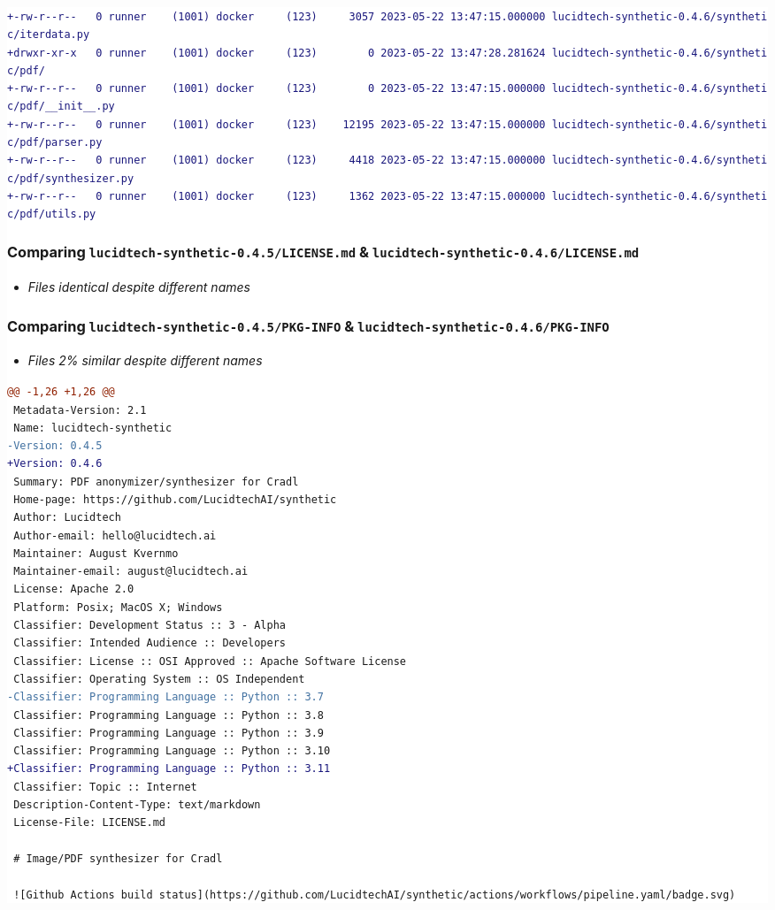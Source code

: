 ```diff
+-rw-r--r--   0 runner    (1001) docker     (123)     3057 2023-05-22 13:47:15.000000 lucidtech-synthetic-0.4.6/synthetic/iterdata.py
+drwxr-xr-x   0 runner    (1001) docker     (123)        0 2023-05-22 13:47:28.281624 lucidtech-synthetic-0.4.6/synthetic/pdf/
+-rw-r--r--   0 runner    (1001) docker     (123)        0 2023-05-22 13:47:15.000000 lucidtech-synthetic-0.4.6/synthetic/pdf/__init__.py
+-rw-r--r--   0 runner    (1001) docker     (123)    12195 2023-05-22 13:47:15.000000 lucidtech-synthetic-0.4.6/synthetic/pdf/parser.py
+-rw-r--r--   0 runner    (1001) docker     (123)     4418 2023-05-22 13:47:15.000000 lucidtech-synthetic-0.4.6/synthetic/pdf/synthesizer.py
+-rw-r--r--   0 runner    (1001) docker     (123)     1362 2023-05-22 13:47:15.000000 lucidtech-synthetic-0.4.6/synthetic/pdf/utils.py
```

### Comparing `lucidtech-synthetic-0.4.5/LICENSE.md` & `lucidtech-synthetic-0.4.6/LICENSE.md`

 * *Files identical despite different names*

### Comparing `lucidtech-synthetic-0.4.5/PKG-INFO` & `lucidtech-synthetic-0.4.6/PKG-INFO`

 * *Files 2% similar despite different names*

```diff
@@ -1,26 +1,26 @@
 Metadata-Version: 2.1
 Name: lucidtech-synthetic
-Version: 0.4.5
+Version: 0.4.6
 Summary: PDF anonymizer/synthesizer for Cradl
 Home-page: https://github.com/LucidtechAI/synthetic
 Author: Lucidtech
 Author-email: hello@lucidtech.ai
 Maintainer: August Kvernmo
 Maintainer-email: august@lucidtech.ai
 License: Apache 2.0
 Platform: Posix; MacOS X; Windows
 Classifier: Development Status :: 3 - Alpha
 Classifier: Intended Audience :: Developers
 Classifier: License :: OSI Approved :: Apache Software License
 Classifier: Operating System :: OS Independent
-Classifier: Programming Language :: Python :: 3.7
 Classifier: Programming Language :: Python :: 3.8
 Classifier: Programming Language :: Python :: 3.9
 Classifier: Programming Language :: Python :: 3.10
+Classifier: Programming Language :: Python :: 3.11
 Classifier: Topic :: Internet
 Description-Content-Type: text/markdown
 License-File: LICENSE.md
 
 # Image/PDF synthesizer for Cradl
 
 ![Github Actions build status](https://github.com/LucidtechAI/synthetic/actions/workflows/pipeline.yaml/badge.svg)
```
